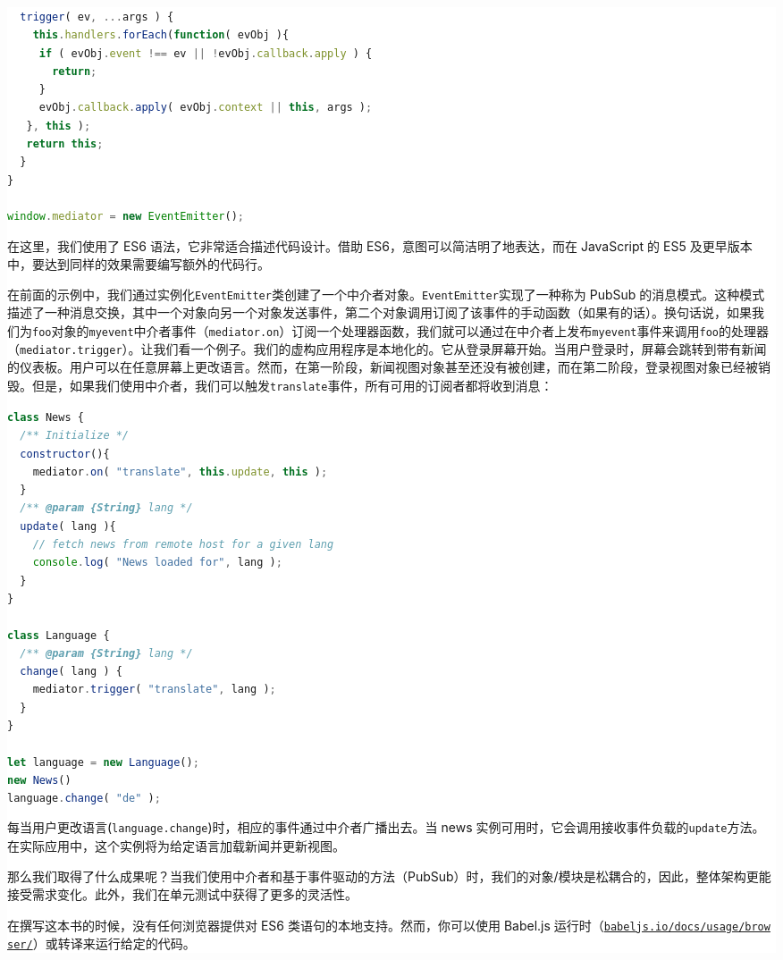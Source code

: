 ```js
  trigger( ev, ...args ) {
    this.handlers.forEach(function( evObj ){
     if ( evObj.event !== ev || !evObj.callback.apply ) {
       return;
     }
     evObj.callback.apply( evObj.context || this, args );
   }, this );
   return this;
  }
}

window.mediator = new EventEmitter();
```

在这里，我们使用了 ES6 语法，它非常适合描述代码设计。借助 ES6，意图可以简洁明了地表达，而在 JavaScript 的 ES5 及更早版本中，要达到同样的效果需要编写额外的代码行。

在前面的示例中，我们通过实例化`EventEmitter`类创建了一个中介者对象。`EventEmitter`实现了一种称为 PubSub 的消息模式。这种模式描述了一种消息交换，其中一个对象向另一个对象发送事件，第二个对象调用订阅了该事件的手动函数（如果有的话）。换句话说，如果我们为`foo`对象的`myevent`中介者事件（`mediator.on`）订阅一个处理器函数，我们就可以通过在中介者上发布`myevent`事件来调用`foo`的处理器（`mediator.trigger`）。让我们看一个例子。我们的虚构应用程序是本地化的。它从登录屏幕开始。当用户登录时，屏幕会跳转到带有新闻的仪表板。用户可以在任意屏幕上更改语言。然而，在第一阶段，新闻视图对象甚至还没有被创建，而在第二阶段，登录视图对象已经被销毁。但是，如果我们使用中介者，我们可以触发`translate`事件，所有可用的订阅者都将收到消息：

```js
class News {
  /** Initialize */
  constructor(){
    mediator.on( "translate", this.update, this );
  }
  /** @param {String} lang */
  update( lang ){
    // fetch news from remote host for a given lang
    console.log( "News loaded for", lang );
  }
}

class Language {
  /** @param {String} lang */
  change( lang ) {
    mediator.trigger( "translate", lang );
  }
}

let language = new Language();
new News()
language.change( "de" );
```

每当用户更改语言(`language.change`)时，相应的事件通过中介者广播出去。当 news 实例可用时，它会调用接收事件负载的`update`方法。在实际应用中，这个实例将为给定语言加载新闻并更新视图。

那么我们取得了什么成果呢？当我们使用中介者和基于事件驱动的方法（PubSub）时，我们的对象/模块是松耦合的，因此，整体架构更能接受需求变化。此外，我们在单元测试中获得了更多的灵活性。

在撰写这本书的时候，没有任何浏览器提供对 ES6 类语句的本地支持。然而，你可以使用 Babel.js 运行时（[`babeljs.io/docs/usage/browser/`](https://babeljs.io/docs/usage/browser/)）或转译来运行给定的代码。
